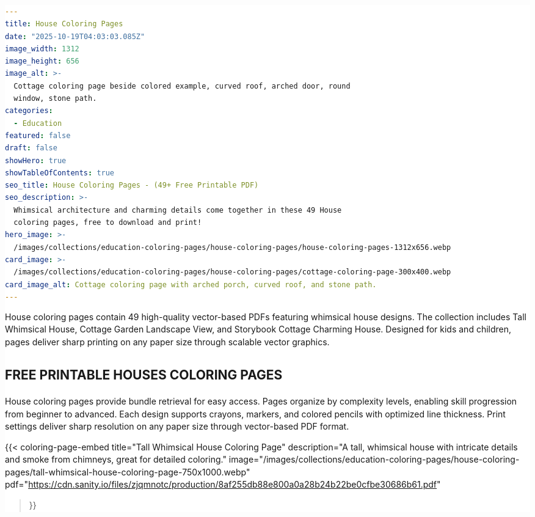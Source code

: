 ```yaml
---
title: House Coloring Pages
date: "2025-10-19T04:03:03.085Z"
image_width: 1312
image_height: 656
image_alt: >-
  Cottage coloring page beside colored example, curved roof, arched door, round
  window, stone path.
categories:
  - Education
featured: false
draft: false
showHero: true
showTableOfContents: true
seo_title: House Coloring Pages - (49+ Free Printable PDF)
seo_description: >-
  Whimsical architecture and charming details come together in these 49 House
  coloring pages, free to download and print!
hero_image: >-
  /images/collections/education-coloring-pages/house-coloring-pages/house-coloring-pages-1312x656.webp
card_image: >-
  /images/collections/education-coloring-pages/house-coloring-pages/cottage-coloring-page-300x400.webp
card_image_alt: Cottage coloring page with arched porch, curved roof, and stone path.
---
```


House coloring pages contain 49 high-quality vector-based PDFs featuring whimsical house designs. The collection includes Tall Whimsical House, Cottage Garden Landscape View, and Storybook Cottage Charming House. Designed for kids and children, pages deliver sharp printing on any paper size through scalable vector graphics.

## FREE PRINTABLE HOUSES COLORING PAGES

House coloring pages provide bundle retrieval for easy access. Pages organize by complexity levels, enabling skill progression from beginner to advanced. Each design supports crayons, markers, and colored pencils with optimized line thickness. Print settings deliver sharp resolution on any paper size through vector-based PDF format.


<div class="coloring-pages-grid">


{{< coloring-page-embed
  title="Tall Whimsical House Coloring Page"
  description="A tall, whimsical house with intricate details and smoke from chimneys, great for detailed coloring."
  image="/images/collections/education-coloring-pages/house-coloring-pages/tall-whimsical-house-coloring-page-750x1000.webp"
  pdf="https://cdn.sanity.io/files/zjqmnotc/production/8af255db88e800a0a28b24b22be0cfbe30686b61.pdf"
>}}
